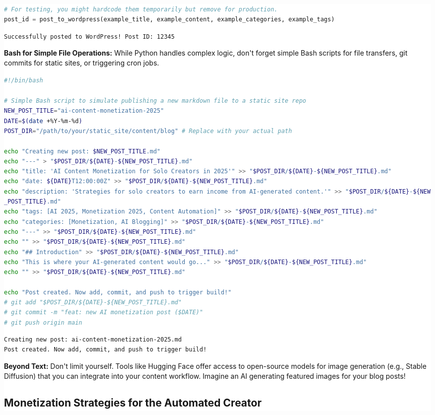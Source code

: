 ```python
# For testing, you might hardcode them temporarily but remove for production.
post_id = post_to_wordpress(example_title, example_content, example_categories, example_tags)
```

```output
Successfully posted to WordPress! Post ID: 12345
```

**Bash for Simple File Operations:**
While Python handles complex logic, don't forget simple Bash scripts for file transfers, git commits for static sites, or triggering cron jobs.

```bash
#!/bin/bash

# Simple Bash script to simulate publishing a new markdown file to a static site repo
NEW_POST_TITLE="ai-content-monetization-2025"
DATE=$(date +%Y-%m-%d)
POST_DIR="/path/to/your/static_site/content/blog" # Replace with your actual path

echo "Creating new post: $NEW_POST_TITLE.md"
echo "---" > "$POST_DIR/${DATE}-${NEW_POST_TITLE}.md"
echo "title: 'AI Content Monetization for Solo Creators in 2025'" >> "$POST_DIR/${DATE}-${NEW_POST_TITLE}.md"
echo "date: ${DATE}T12:00:00Z" >> "$POST_DIR/${DATE}-${NEW_POST_TITLE}.md"
echo "description: 'Strategies for solo creators to earn income from AI-generated content.'" >> "$POST_DIR/${DATE}-${NEW_POST_TITLE}.md"
echo "tags: [AI 2025, Monetization 2025, Content Automation]" >> "$POST_DIR/${DATE}-${NEW_POST_TITLE}.md"
echo "categories: [Monetization, AI Blogging]" >> "$POST_DIR/${DATE}-${NEW_POST_TITLE}.md"
echo "---" >> "$POST_DIR/${DATE}-${NEW_POST_TITLE}.md"
echo "" >> "$POST_DIR/${DATE}-${NEW_POST_TITLE}.md"
echo "## Introduction" >> "$POST_DIR/${DATE}-${NEW_POST_TITLE}.md"
echo "This is where your AI-generated content would go..." >> "$POST_DIR/${DATE}-${NEW_POST_TITLE}.md"
echo "" >> "$POST_DIR/${DATE}-${NEW_POST_TITLE}.md"

echo "Post created. Now add, commit, and push to trigger build!"
# git add "$POST_DIR/${DATE}-${NEW_POST_TITLE}.md"
# git commit -m "feat: new AI monetization post ($DATE)"
# git push origin main
```

```output
Creating new post: ai-content-monetization-2025.md
Post created. Now add, commit, and push to trigger build!
```

**Beyond Text:** Don't limit yourself. Tools like Hugging Face offer access to open-source models for image generation (e.g., Stable Diffusion) that you can integrate into your content workflow. Imagine an AI generating featured images for your blog posts!

## Monetization Strategies for the Automated Creator
